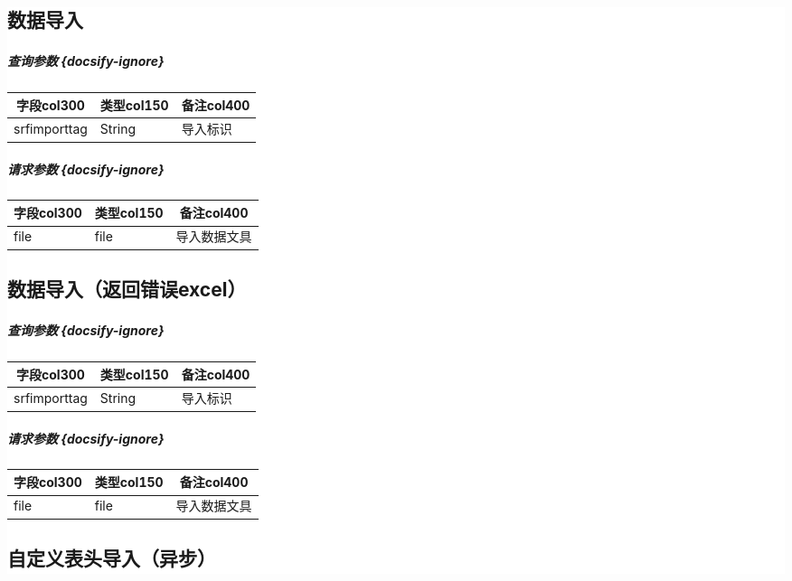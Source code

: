 
## 数据导入

<el-row>
<div style="width: 80px">
<el-alert center title="POST" style="background-color: rgba(52, 143, 228, 0.1);color: #348fe4;" :closable="false" ></el-alert>
</div>
<div style="margin-left:5px;width: calc(100% - 85px)">
<el-alert title="/psdenotifies/importdata" type="info" :closable="false" ></el-alert>
</div>
</el-row>

##### 查询参数 {docsify-ignore}

|字段col300|类型col150|备注col400|
|---|---|----|
| srfimporttag | String | 导入标识 |

##### 请求参数 {docsify-ignore}

|字段col300|类型col150|备注col400|
|---|---|----|
| file | file | 导入数据文具 |

## 数据导入（返回错误excel）

<el-row>
<div style="width: 80px">
<el-alert center title="POST" style="background-color: rgba(52, 143, 228, 0.1);color: #348fe4;" :closable="false" ></el-alert>
</div>
<div style="margin-left:5px;width: calc(100% - 85px)">
<el-alert title="/psdenotifies/importdata2" type="info" :closable="false" ></el-alert>
</div>
</el-row>

##### 查询参数 {docsify-ignore}

|字段col300|类型col150|备注col400|
|---|---|----|
| srfimporttag | String | 导入标识 |

##### 请求参数 {docsify-ignore}

|字段col300|类型col150|备注col400|
|---|---|----|
| file | file | 导入数据文具 |

## 自定义表头导入（异步）
<el-row>
<div style="width: 80px">
<el-alert center title="GET" type="success" :closable="false" ></el-alert>
</div>
<div style="margin-left:5px;width: calc(100% - 85px)">
<el-alert title="/psdenotifies/asyncimportdata2" type="info" :closable="false" ></el-alert>
</div>
</el-row>
